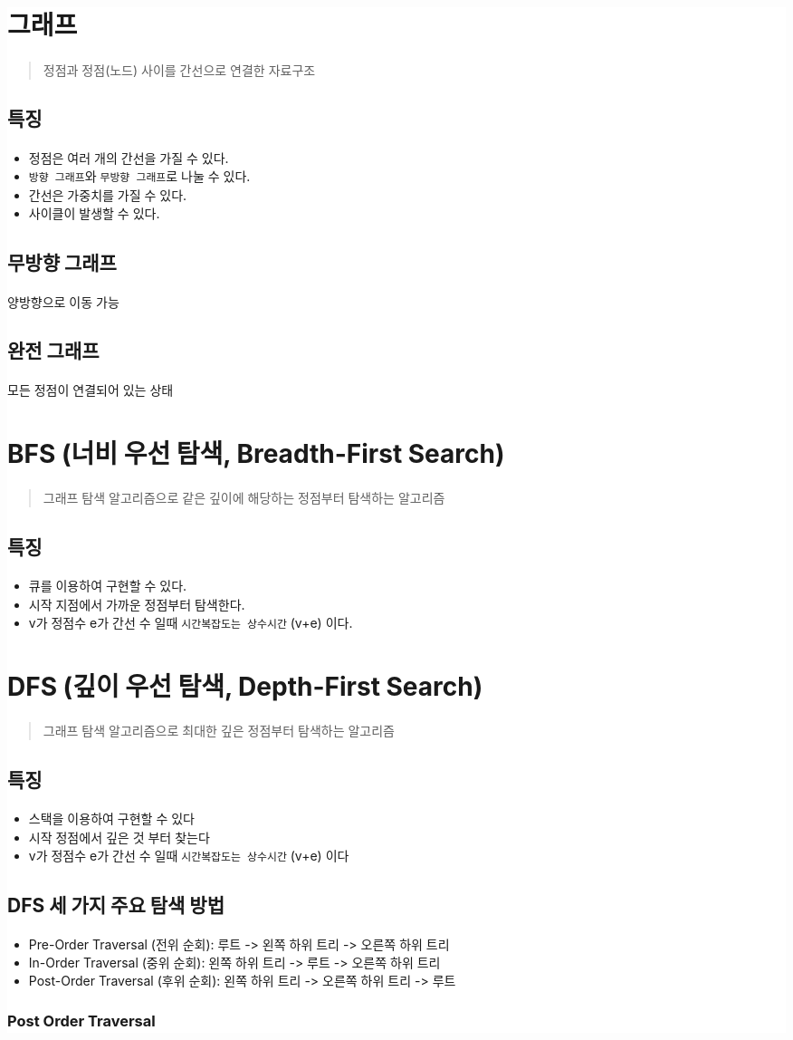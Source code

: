 # 그래프

> 정점과 정점(노드) 사이를 간선으로 연결한 자료구조

## 특징

- 정점은 여러 개의 간선을 가질 수 있다.
- `방향 그래프`와 `무방향 그래프`로 나눌 수 있다.
- 간선은 가중치를 가질 수 있다.
- 사이클이 발생할 수 있다.

## 무방향 그래프

양방향으로 이동 가능

## 완전 그래프

모든 정점이 연결되어 있는 상태

# BFS (너비 우선 탐색, Breadth-First Search)

> 그래프 탐색 알고리즘으로 같은 깊이에 해당하는 정점부터 탐색하는 알고리즘

## 특징

- 큐를 이용하여 구현할 수 있다.
- 시작 지점에서 가까운 정점부터 탐색한다.
- v가 정점수 e가 간선 수 일때 `시간복잡도는 상수시간` (v+e) 이다.

# DFS (깊이 우선 탐색, Depth-First Search)

> 그래프 탐색 알고리즘으로 최대한 깊은 정점부터 탐색하는 알고리즘

## 특징

- 스택을 이용하여 구현할 수 있다
- 시작 정점에서 깊은 것 부터 찾는다
- v가 정점수 e가 간선 수 일때 `시간복잡도는 상수시간` (v+e) 이다

## DFS 세 가지 주요 탐색 방법

- Pre-Order Traversal (전위 순회): 루트 -> 왼쪽 하위 트리 -> 오른쪽 하위 트리
- In-Order Traversal (중위 순회): 왼쪽 하위 트리 -> 루트 -> 오른쪽 하위 트리
- Post-Order Traversal (후위 순회): 왼쪽 하위 트리 -> 오른쪽 하위 트리 -> 루트

### Post Order Traversal
